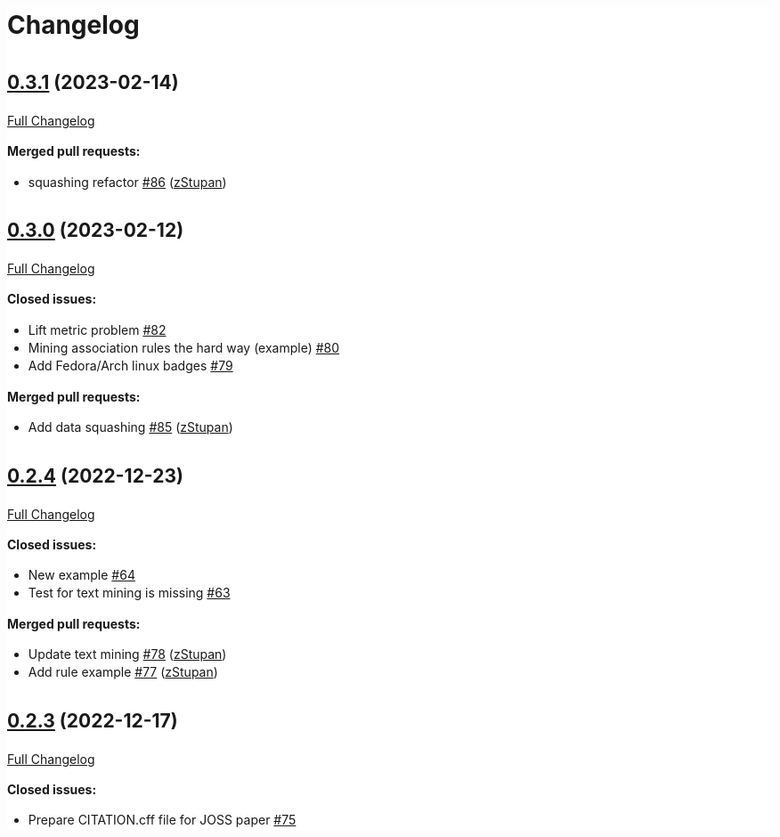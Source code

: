 # Changelog

## [0.3.1](https://github.com/firefly-cpp/NiaARM/tree/0.3.1) (2023-02-14)

[Full Changelog](https://github.com/firefly-cpp/NiaARM/compare/0.3.0...0.3.1)

**Merged pull requests:**

- squashing refactor [\#86](https://github.com/firefly-cpp/NiaARM/pull/86) ([zStupan](https://github.com/zStupan))

## [0.3.0](https://github.com/firefly-cpp/NiaARM/tree/0.3.0) (2023-02-12)

[Full Changelog](https://github.com/firefly-cpp/NiaARM/compare/0.2.4...0.3.0)

**Closed issues:**

- Lift metric problem [\#82](https://github.com/firefly-cpp/NiaARM/issues/82)
- Mining association rules the hard way \(example\) [\#80](https://github.com/firefly-cpp/NiaARM/issues/80)
- Add Fedora/Arch linux badges [\#79](https://github.com/firefly-cpp/NiaARM/issues/79)

**Merged pull requests:**

- Add data squashing [\#85](https://github.com/firefly-cpp/NiaARM/pull/85) ([zStupan](https://github.com/zStupan))

## [0.2.4](https://github.com/firefly-cpp/NiaARM/tree/0.2.4) (2022-12-23)

[Full Changelog](https://github.com/firefly-cpp/NiaARM/compare/0.2.3...0.2.4)

**Closed issues:**

- New example [\#64](https://github.com/firefly-cpp/NiaARM/issues/64)
- Test for text mining is missing [\#63](https://github.com/firefly-cpp/NiaARM/issues/63)

**Merged pull requests:**

- Update text mining [\#78](https://github.com/firefly-cpp/NiaARM/pull/78) ([zStupan](https://github.com/zStupan))
- Add rule example [\#77](https://github.com/firefly-cpp/NiaARM/pull/77) ([zStupan](https://github.com/zStupan))

## [0.2.3](https://github.com/firefly-cpp/NiaARM/tree/0.2.3) (2022-12-17)

[Full Changelog](https://github.com/firefly-cpp/NiaARM/compare/0.2.2...0.2.3)

**Closed issues:**

- Prepare CITATION.cff file for JOSS paper [\#75](https://github.com/firefly-cpp/NiaARM/issues/75)
